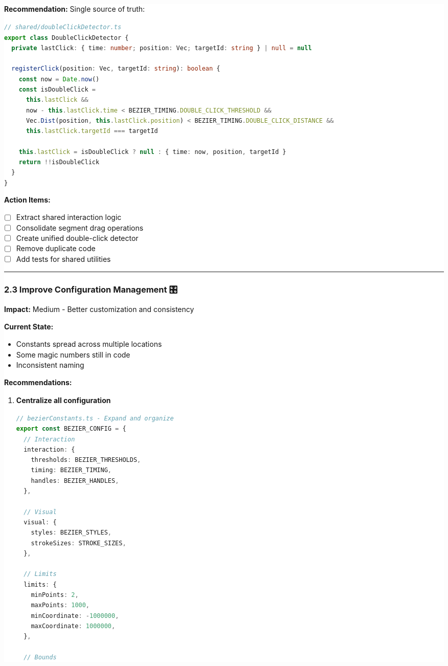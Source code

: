    **Recommendation:** Single source of truth:
   ```typescript
   // shared/doubleClickDetector.ts
   export class DoubleClickDetector {
     private lastClick: { time: number; position: Vec; targetId: string } | null = null

     registerClick(position: Vec, targetId: string): boolean {
       const now = Date.now()
       const isDoubleClick =
         this.lastClick &&
         now - this.lastClick.time < BEZIER_TIMING.DOUBLE_CLICK_THRESHOLD &&
         Vec.Dist(position, this.lastClick.position) < BEZIER_TIMING.DOUBLE_CLICK_DISTANCE &&
         this.lastClick.targetId === targetId

       this.lastClick = isDoubleClick ? null : { time: now, position, targetId }
       return !!isDoubleClick
     }
   }
   ```

**Action Items:**
- [ ] Extract shared interaction logic
- [ ] Consolidate segment drag operations
- [ ] Create unified double-click detector
- [ ] Remove duplicate code
- [ ] Add tests for shared utilities

---

### 2.3 Improve Configuration Management 🎛️

**Impact:** Medium - Better customization and consistency

**Current State:**
- Constants spread across multiple locations
- Some magic numbers still in code
- Inconsistent naming

**Recommendations:**

1. **Centralize all configuration**
   ```typescript
   // bezierConstants.ts - Expand and organize
   export const BEZIER_CONFIG = {
     // Interaction
     interaction: {
       thresholds: BEZIER_THRESHOLDS,
       timing: BEZIER_TIMING,
       handles: BEZIER_HANDLES,
     },

     // Visual
     visual: {
       styles: BEZIER_STYLES,
       strokeSizes: STROKE_SIZES,
     },

     // Limits
     limits: {
       minPoints: 2,
       maxPoints: 1000,
       minCoordinate: -1000000,
       maxCoordinate: 1000000,
     },

     // Bounds
   ```